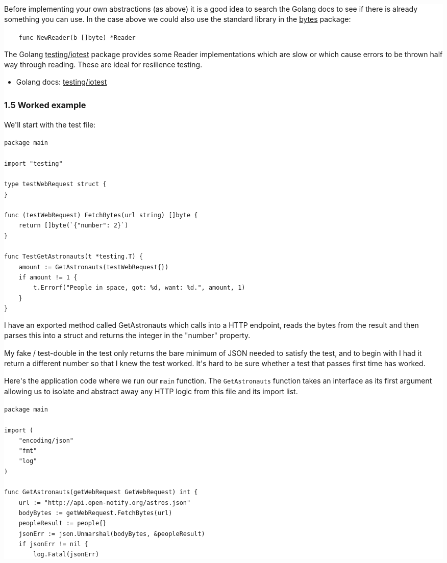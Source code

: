 Before implementing your own abstractions (as above) it is a good idea to search the Golang docs to see if there is already something you can use. In the case above we could also use the standard library in the  [bytes](https://golang.org/pkg/bytes/)  package:

```
    func NewReader(b []byte) *Reader

```

The Golang  [testing/iotest](https://golang.org/pkg/testing/iotest/)  package provides some Reader implementations which are slow or which cause errors to be thrown half way through reading. These are ideal for resilience testing.

-   Golang docs:  [testing/iotest](https://golang.org/pkg/testing/iotest/)

### 1.5 Worked example



We'll start with the test file:

```
package main

import "testing"

type testWebRequest struct {
}

func (testWebRequest) FetchBytes(url string) []byte {
	return []byte(`{"number": 2}`)
}

func TestGetAstronauts(t *testing.T) {
	amount := GetAstronauts(testWebRequest{})
	if amount != 1 {
		t.Errorf("People in space, got: %d, want: %d.", amount, 1)
	}
}

```

I have an exported method called GetAstronauts which calls into a HTTP endpoint, reads the bytes from the result and then parses this into a struct and returns the integer in the "number" property.

My fake / test-double in the test only returns the bare minimum of JSON needed to satisfy the test, and to begin with I had it return a different number so that I knew the test worked. It's hard to be sure whether a test that passes first time has worked.

Here's the application code where we run our  `main`  function. The  `GetAstronauts`  function takes an interface as its first argument allowing us to isolate and abstract away any HTTP logic from this file and its import list.

```
package main

import (
	"encoding/json"
	"fmt"
	"log"
)

func GetAstronauts(getWebRequest GetWebRequest) int {
	url := "http://api.open-notify.org/astros.json"
	bodyBytes := getWebRequest.FetchBytes(url)
	peopleResult := people{}
	jsonErr := json.Unmarshal(bodyBytes, &peopleResult)
	if jsonErr != nil {
		log.Fatal(jsonErr)
```